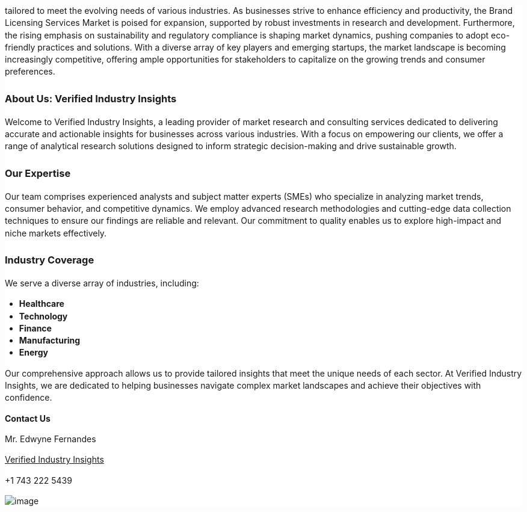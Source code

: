 tailored to meet the evolving needs of various industries. As businesses strive to enhance efficiency and productivity, the Brand Licensing Services Market is poised for expansion, supported by robust investments in research and development. Furthermore, the rising emphasis on sustainability and regulatory compliance is shaping market dynamics, pushing companies to adopt eco-friendly practices and solutions. With a diverse array of key players and emerging startups, the market landscape is becoming increasingly competitive, offering ample opportunities for stakeholders to capitalize on the growing trends and consumer preferences.</p><h3>About Us: Verified Industry Insights</h3><p>Welcome to Verified Industry Insights, a leading provider of market research and consulting services dedicated to delivering accurate and actionable insights for businesses across various industries. With a focus on empowering our clients, we offer a range of analytical research solutions designed to inform strategic decision-making and drive sustainable growth.</p><h3>Our Expertise</h3><p>Our team comprises experienced analysts and subject matter experts (SMEs) who specialize in analyzing market trends, consumer behavior, and competitive dynamics. We employ advanced research methodologies and cutting-edge data collection techniques to ensure our findings are reliable and relevant. Our commitment to quality enables us to explore high-impact and niche markets effectively.</p><h3>Industry Coverage</h3><p>We serve a diverse array of industries, including:</p><ul><li><strong>Healthcare</strong></li><li><strong>Technology</strong></li><li><strong>Finance</strong></li><li><strong>Manufacturing</strong></li><li><strong>Energy</strong></li></ul><p>Our comprehensive approach allows us to provide tailored insights that meet the unique needs of each sector. At Verified Industry Insights, we are dedicated to helping businesses navigate complex market landscapes and achieve their objectives with confidence.</p><p><strong>Contact Us</strong></p><p>Mr. Edwyne Fernandes</p><p><a href="https://www.verifiedindustryinsights.com/">Verified Industry Insights</a></p><p>+1 743 222 5439</p>
![image](https://github.com/user-attachments/assets/305efb44-6f27-467c-8a35-1df4619c89ae)
